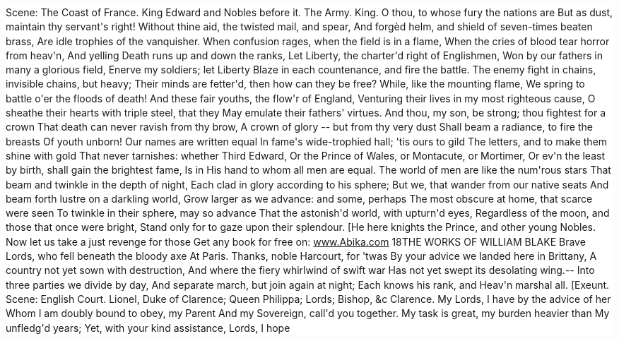 Scene: The Coast of France. King Edward and Nobles before it. The Army.
King. O thou, to whose fury the nations are
But as dust, maintain thy servant's right!
Without thine aid, the twisted mail, and spear,
And forgèd helm, and shield of seven-times beaten brass,
Are idle trophies of the vanquisher.
When confusion rages, when the field is in a flame,
When the cries of blood tear horror from heav'n,
And yelling Death runs up and down the ranks,
Let Liberty, the charter'd right of Englishmen,
Won by our fathers in many a glorious field,
Enerve my soldiers; let Liberty
Blaze in each countenance, and fire the battle.
The enemy fight in chains, invisible chains, but heavy;
Their minds are fetter'd, then how can they be free?
While, like the mounting flame,
We spring to battle o'er the floods of death!
And these fair youths, the flow'r of England,
Venturing their lives in my most righteous cause,
O sheathe their hearts with triple steel, that they
May emulate their fathers' virtues.
And thou, my son, be strong; thou fightest for a crown
That death can never ravish from thy brow,
A crown of glory -- but from thy very dust
Shall beam a radiance, to fire the breasts
Of youth unborn! Our names are written equal
In fame's wide-trophied hall; 'tis ours to gild
The letters, and to make them shine with gold
That never tarnishes: whether Third Edward,
Or the Prince of Wales, or Montacute, or Mortimer,
Or ev'n the least by birth, shall gain the brightest fame,
Is in His hand to whom all men are equal.
The world of men are like the num'rous stars
That beam and twinkle in the depth of night,
Each clad in glory according to his sphere;
But we, that wander from our native seats
And beam forth lustre on a darkling world,
Grow larger as we advance: and some, perhaps
The most obscure at home, that scarce were seen
To twinkle in their sphere, may so advance
That the astonish'd world, with upturn'd eyes,
Regardless of the moon, and those that once were bright,
Stand only for to gaze upon their splendour.
[He here knights the Prince, and other young Nobles.
Now let us take a just revenge for those
Get any book for free on: www.Abika.com
18THE WORKS OF WILLIAM BLAKE
Brave Lords, who fell beneath the bloody axe
At Paris. Thanks, noble Harcourt, for 'twas
By your advice we landed here in Brittany,
A country not yet sown with destruction,
And where the fiery whirlwind of swift war
Has not yet swept its desolating wing.--
Into three parties we divide by day,
And separate march, but join again at night;
Each knows his rank, and Heav'n marshal all. [Exeunt.
Scene: English Court. Lionel, Duke of Clarence; Queen Philippa; Lords;
Bishop, &c
Clarence. My Lords, I have by the advice of her
Whom I am doubly bound to obey, my Parent
And my Sovereign, call'd you together.
My task is great, my burden heavier than
My unfledg'd years;
Yet, with your kind assistance, Lords, I hope